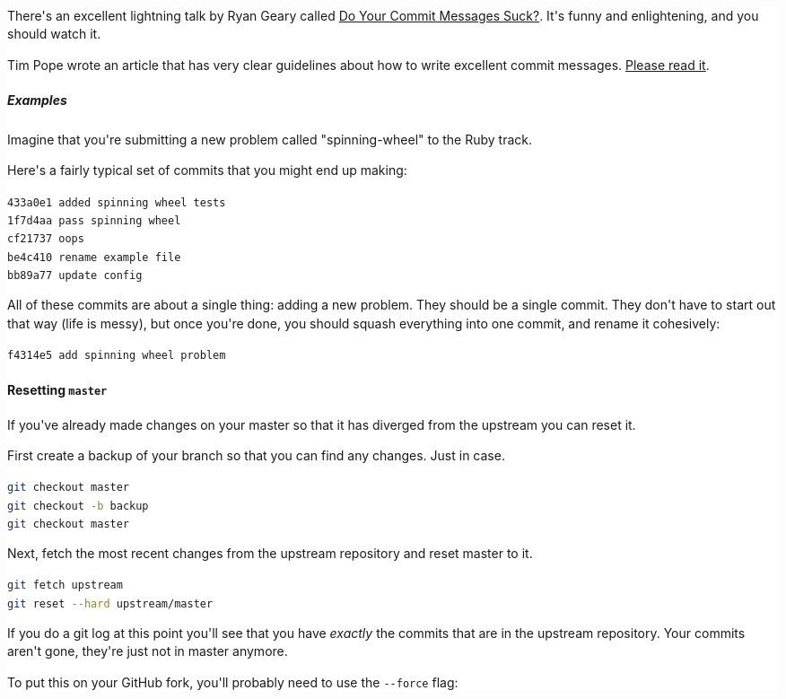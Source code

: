 There's an excellent lightning talk by Ryan Geary called [Do Your Commit
Messages
Suck?](https://www.youtube.com/watch?v=8YjSty6bfog).
It's funny and enlightening, and you should watch it.

Tim Pope wrote an article that has very clear guidelines about how to write
excellent commit messages. [Please read
it](http://tbaggery.com/2008/04/19/a-note-about-git-commit-messages.html).

##### Examples

Imagine that you're submitting a new problem called "spinning-wheel" to the Ruby track.

Here's a fairly typical set of commits that you might end up making:

```bash
433a0e1 added spinning wheel tests
1f7d4aa pass spinning wheel
cf21737 oops
be4c410 rename example file
bb89a77 update config
```

All of these commits are about a single thing: adding a new problem. They
should be a single commit. They don't have to start out that way (life is
messy), but once you're done, you should squash everything into one commit,
and rename it cohesively:

```bash
f4314e5 add spinning wheel problem
```

#### Resetting `master`

If you've already made changes on your master so that it has diverged from the
upstream you can reset it.

First create a backup of your branch so that you can find any changes. Just in
case.

```bash
git checkout master
git checkout -b backup
git checkout master
```

Next, fetch the most recent changes from the upstream repository and reset master to it.

```bash
git fetch upstream
git reset --hard upstream/master
```

If you do a git log at this point you'll see that you have *exactly* the
commits that are in the upstream repository. Your commits aren't gone, they're
just not in master anymore.

To put this on your GitHub fork, you'll probably need to use the `--force` flag:
